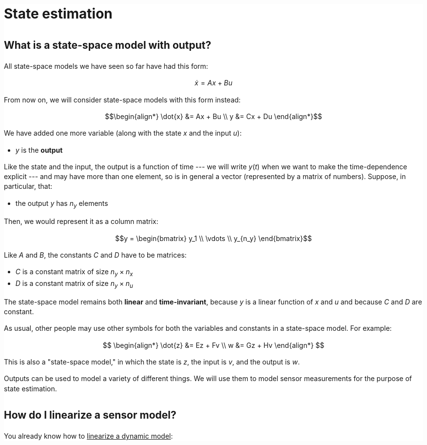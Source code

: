 # State estimation

## What is a state-space model with output?

All state-space models we have seen so far have had this form:

$$\dot{x} = Ax+Bu$$

From now on, we will consider state-space models with this form instead:

$$\begin{align*} \dot{x} &= Ax + Bu \\ y &= Cx + Du \end{align*}$$

We have added one more variable (along with the state $x$ and the input $u$):

* $y$ is the **output**

Like the state and the input, the output is a function of time --- we will write $y(t)$ when we want to make the time-dependence explicit --- and may have more than one element, so is in general a vector (represented by a matrix of numbers). Suppose, in particular, that:

* the output $y$ has $n_y$ elements

Then, we would represent it as a column matrix:

$$y = \begin{bmatrix} y_1 \\ \vdots \\ y_{n_y} \end{bmatrix}$$

Like $A$ and $B$, the constants $C$ and $D$ have to be matrices:

* $C$ is a constant matrix of size $n_y \times n_x$
* $D$ is a constant matrix of size $n_y \times n_u$

The state-space model remains both **linear** and **time-invariant**, because $y$ is a linear function of $x$ and $u$ and because $C$ and $D$ are constant.

<div class="alert alert-warning">
As usual, other people may use other symbols for both the variables and constants in a state-space model. For example:

$$
\begin{align*}
\dot{z} &= Ez + Fv \\
w &= Gz + Hv
\end{align*}
$$

This is also a "state-space model," in which the state is $z$, the input is $v$, and the output is $w$.
</div>

Outputs can be used to model a variety of different things. We will use them to model sensor measurements for the purpose of state estimation.


## How do I linearize a sensor model?

You already know how to [linearize a dynamic model](#how-do-i-put-a-system-in-state-space-form):
